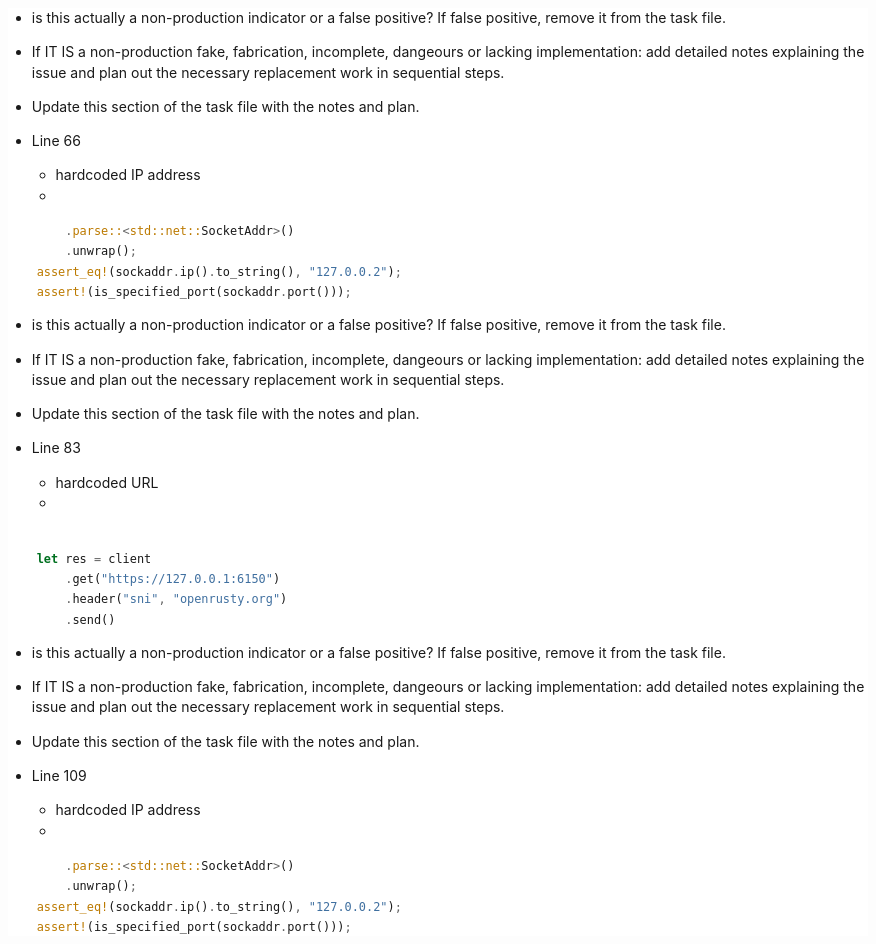 - is this actually a non-production indicator or a false positive? If false positive, remove it from the task file.
- If IT IS a non-production fake, fabrication, incomplete, dangeours or lacking implementation: add detailed notes explaining the issue and plan out the necessary replacement work in sequential steps. 
- Update this section of the task file with the notes and plan.


- Line 66
  - hardcoded IP address
  - 

```rust
        .parse::<std::net::SocketAddr>()
        .unwrap();
    assert_eq!(sockaddr.ip().to_string(), "127.0.0.2");
    assert!(is_specified_port(sockaddr.port()));

```

- is this actually a non-production indicator or a false positive? If false positive, remove it from the task file.
- If IT IS a non-production fake, fabrication, incomplete, dangeours or lacking implementation: add detailed notes explaining the issue and plan out the necessary replacement work in sequential steps. 
- Update this section of the task file with the notes and plan.


- Line 83
  - hardcoded URL
  - 

```rust

    let res = client
        .get("https://127.0.0.1:6150")
        .header("sni", "openrusty.org")
        .send()
```

- is this actually a non-production indicator or a false positive? If false positive, remove it from the task file.
- If IT IS a non-production fake, fabrication, incomplete, dangeours or lacking implementation: add detailed notes explaining the issue and plan out the necessary replacement work in sequential steps. 
- Update this section of the task file with the notes and plan.


- Line 109
  - hardcoded IP address
  - 

```rust
        .parse::<std::net::SocketAddr>()
        .unwrap();
    assert_eq!(sockaddr.ip().to_string(), "127.0.0.2");
    assert!(is_specified_port(sockaddr.port()));

```
